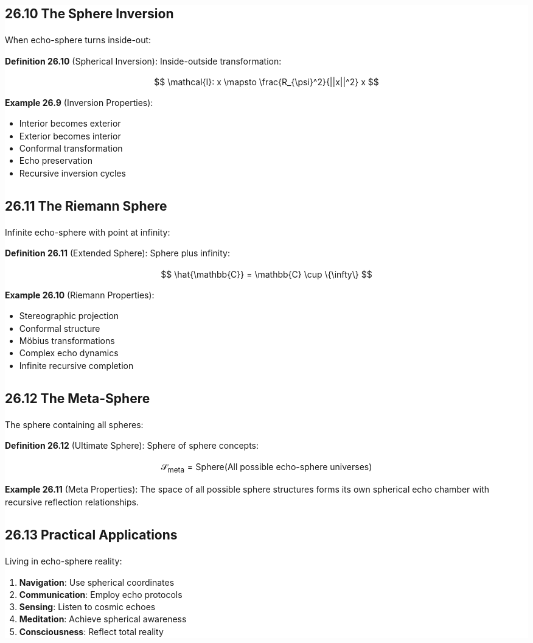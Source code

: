## 26.10 The Sphere Inversion

When echo-sphere turns inside-out:

**Definition 26.10** (Spherical Inversion): Inside-outside transformation:

$$
\mathcal{I}: x \mapsto \frac{R_{\psi}^2}{||x||^2} x
$$

**Example 26.9** (Inversion Properties):
- Interior becomes exterior
- Exterior becomes interior
- Conformal transformation
- Echo preservation
- Recursive inversion cycles

## 26.11 The Riemann Sphere

Infinite echo-sphere with point at infinity:

**Definition 26.11** (Extended Sphere): Sphere plus infinity:

$$
\hat{\mathbb{C}} = \mathbb{C} \cup \{\infty\}
$$

**Example 26.10** (Riemann Properties):
- Stereographic projection
- Conformal structure
- Möbius transformations
- Complex echo dynamics
- Infinite recursive completion

## 26.12 The Meta-Sphere

The sphere containing all spheres:

**Definition 26.12** (Ultimate Sphere): Sphere of sphere concepts:

$$
\mathcal{S}_{\text{meta}} = \text{Sphere}(\text{All possible echo-sphere universes})
$$

**Example 26.11** (Meta Properties):
The space of all possible sphere structures forms its own spherical echo chamber with recursive reflection relationships.

## 26.13 Practical Applications

Living in echo-sphere reality:

1. **Navigation**: Use spherical coordinates
2. **Communication**: Employ echo protocols
3. **Sensing**: Listen to cosmic echoes
4. **Meditation**: Achieve spherical awareness
5. **Consciousness**: Reflect total reality
